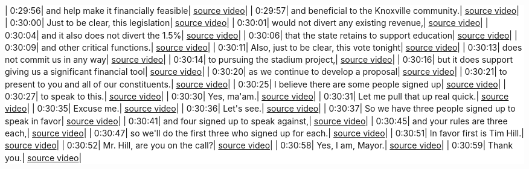 | 0:29:56| and help make it financially feasible| [source video](https://archive.org/details/city-council-r-265-210309?start=1796)|
| 0:29:57| and beneficial to the Knoxville community.| [source video](https://archive.org/details/city-council-r-265-210309?start=1797)|
| 0:30:00| Just to be clear, this legislation| [source video](https://archive.org/details/city-council-r-265-210309?start=1800)|
| 0:30:01| would not divert any existing revenue,| [source video](https://archive.org/details/city-council-r-265-210309?start=1801)|
| 0:30:04| and it also does not divert the 1.5%| [source video](https://archive.org/details/city-council-r-265-210309?start=1804)|
| 0:30:06| that the state retains to support education| [source video](https://archive.org/details/city-council-r-265-210309?start=1806)|
| 0:30:09| and other critical functions.| [source video](https://archive.org/details/city-council-r-265-210309?start=1809)|
| 0:30:11| Also, just to be clear, this vote tonight| [source video](https://archive.org/details/city-council-r-265-210309?start=1811)|
| 0:30:13| does not commit us in any way| [source video](https://archive.org/details/city-council-r-265-210309?start=1813)|
| 0:30:14| to pursuing the stadium project,| [source video](https://archive.org/details/city-council-r-265-210309?start=1814)|
| 0:30:16| but it does support giving us a significant financial tool| [source video](https://archive.org/details/city-council-r-265-210309?start=1816)|
| 0:30:20| as we continue to develop a proposal| [source video](https://archive.org/details/city-council-r-265-210309?start=1820)|
| 0:30:21| to present to you and all of our constituents.| [source video](https://archive.org/details/city-council-r-265-210309?start=1821)|
| 0:30:25| I believe there are some people signed up| [source video](https://archive.org/details/city-council-r-265-210309?start=1825)|
| 0:30:27| to speak to this.| [source video](https://archive.org/details/city-council-r-265-210309?start=1827)|
| 0:30:30| Yes, ma'am.| [source video](https://archive.org/details/city-council-r-265-210309?start=1830)|
| 0:30:31| Let me pull that up real quick.| [source video](https://archive.org/details/city-council-r-265-210309?start=1831)|
| 0:30:35| Excuse me.| [source video](https://archive.org/details/city-council-r-265-210309?start=1835)|
| 0:30:36| Let's see.| [source video](https://archive.org/details/city-council-r-265-210309?start=1836)|
| 0:30:37| So we have three people signed up to speak in favor| [source video](https://archive.org/details/city-council-r-265-210309?start=1837)|
| 0:30:41| and four signed up to speak against,| [source video](https://archive.org/details/city-council-r-265-210309?start=1841)|
| 0:30:45| and your rules are three each,| [source video](https://archive.org/details/city-council-r-265-210309?start=1845)|
| 0:30:47| so we'll do the first three who signed up for each.| [source video](https://archive.org/details/city-council-r-265-210309?start=1847)|
| 0:30:51| In favor first is Tim Hill.| [source video](https://archive.org/details/city-council-r-265-210309?start=1851)|
| 0:30:52| Mr. Hill, are you on the call?| [source video](https://archive.org/details/city-council-r-265-210309?start=1852)|
| 0:30:58| Yes, I am, Mayor.| [source video](https://archive.org/details/city-council-r-265-210309?start=1858)|
| 0:30:59| Thank you.| [source video](https://archive.org/details/city-council-r-265-210309?start=1859)|
